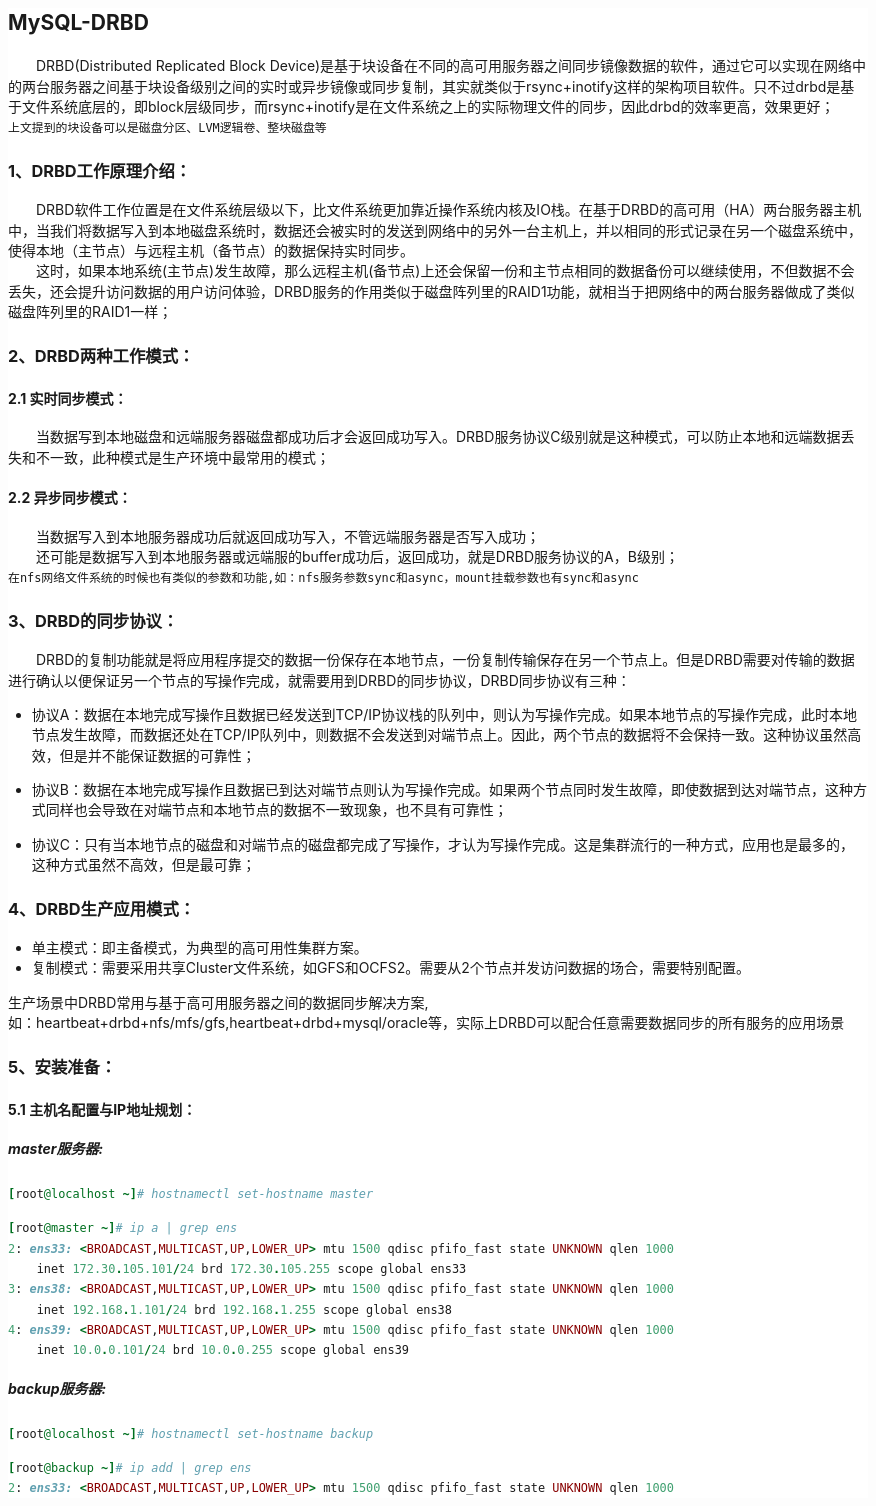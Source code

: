 ## MySQL-DRBD
&emsp;&emsp;DRBD(Distributed Replicated Block Device)是基于块设备在不同的高可用服务器之间同步镜像数据的软件，通过它可以实现在网络中的两台服务器之间基于块设备级别之间的实时或异步镜像或同步复制，其实就类似于rsync+inotify这样的架构项目软件。只不过drbd是基于文件系统底层的，即block层级同步，而rsync+inotify是在文件系统之上的实际物理文件的同步，因此drbd的效率更高，效果更好；        
`上文提到的块设备可以是磁盘分区、LVM逻辑卷、整块磁盘等`    

### 1、DRBD工作原理介绍：
&emsp;&emsp;DRBD软件工作位置是在文件系统层级以下，比文件系统更加靠近操作系统内核及IO栈。在基于DRBD的高可用（HA）两台服务器主机中，当我们将数据写入到本地磁盘系统时，数据还会被实时的发送到网络中的另外一台主机上，并以相同的形式记录在另一个磁盘系统中，使得本地（主节点）与远程主机（备节点）的数据保持实时同步。     
&emsp;&emsp;这时，如果本地系统(主节点)发生故障，那么远程主机(备节点)上还会保留一份和主节点相同的数据备份可以继续使用，不但数据不会丢失，还会提升访问数据的用户访问体验，DRBD服务的作用类似于磁盘阵列里的RAID1功能，就相当于把网络中的两台服务器做成了类似磁盘阵列里的RAID1一样；      


### 2、DRBD两种工作模式：
#### 2.1 实时同步模式：

&emsp;&emsp;当数据写到本地磁盘和远端服务器磁盘都成功后才会返回成功写入。DRBD服务协议C级别就是这种模式，可以防止本地和远端数据丢失和不一致，此种模式是生产环境中最常用的模式；      

#### 2.2 异步同步模式：

&emsp;&emsp;当数据写入到本地服务器成功后就返回成功写入，不管远端服务器是否写入成功；       
&emsp;&emsp;还可能是数据写入到本地服务器或远端服的buffer成功后，返回成功，就是DRBD服务协议的A，B级别；     
`在nfs网络文件系统的时候也有类似的参数和功能,如：nfs服务参数sync和async，mount挂载参数也有sync和async`   

### 3、DRBD的同步协议：
&emsp;&emsp;DRBD的复制功能就是将应用程序提交的数据一份保存在本地节点，一份复制传输保存在另一个节点上。但是DRBD需要对传输的数据进行确认以便保证另一个节点的写操作完成，就需要用到DRBD的同步协议，DRBD同步协议有三种：
- 协议A：数据在本地完成写操作且数据已经发送到TCP/IP协议栈的队列中，则认为写操作完成。如果本地节点的写操作完成，此时本地节点发生故障，而数据还处在TCP/IP队列中，则数据不会发送到对端节点上。因此，两个节点的数据将不会保持一致。这种协议虽然高效，但是并不能保证数据的可靠性；    

- 协议B：数据在本地完成写操作且数据已到达对端节点则认为写操作完成。如果两个节点同时发生故障，即使数据到达对端节点，这种方式同样也会导致在对端节点和本地节点的数据不一致现象，也不具有可靠性；     

- 协议C：只有当本地节点的磁盘和对端节点的磁盘都完成了写操作，才认为写操作完成。这是集群流行的一种方式，应用也是最多的，这种方式虽然不高效，但是最可靠；    

### 4、DRBD生产应用模式：
- 单主模式：即主备模式，为典型的高可用性集群方案。
- 复制模式：需要采用共享Cluster文件系统，如GFS和OCFS2。需要从2个节点并发访问数据的场合，需要特别配置。

生产场景中DRBD常用与基于高可用服务器之间的数据同步解决方案,      
如：heartbeat+drbd+nfs/mfs/gfs,heartbeat+drbd+mysql/oracle等，实际上DRBD可以配合任意需要数据同步的所有服务的应用场景

### 5、安装准备：
#### 5.1 主机名配置与IP地址规划：
##### master服务器:
```ruby
[root@localhost ~]# hostnamectl set-hostname master
```
```ruby
[root@master ~]# ip a | grep ens
2: ens33: <BROADCAST,MULTICAST,UP,LOWER_UP> mtu 1500 qdisc pfifo_fast state UNKNOWN qlen 1000
    inet 172.30.105.101/24 brd 172.30.105.255 scope global ens33
3: ens38: <BROADCAST,MULTICAST,UP,LOWER_UP> mtu 1500 qdisc pfifo_fast state UNKNOWN qlen 1000
    inet 192.168.1.101/24 brd 192.168.1.255 scope global ens38
4: ens39: <BROADCAST,MULTICAST,UP,LOWER_UP> mtu 1500 qdisc pfifo_fast state UNKNOWN qlen 1000
    inet 10.0.0.101/24 brd 10.0.0.255 scope global ens39

```
##### backup服务器:
```ruby
[root@localhost ~]# hostnamectl set-hostname backup
```
```ruby
[root@backup ~]# ip add | grep ens
2: ens33: <BROADCAST,MULTICAST,UP,LOWER_UP> mtu 1500 qdisc pfifo_fast state UNKNOWN qlen 1000
```